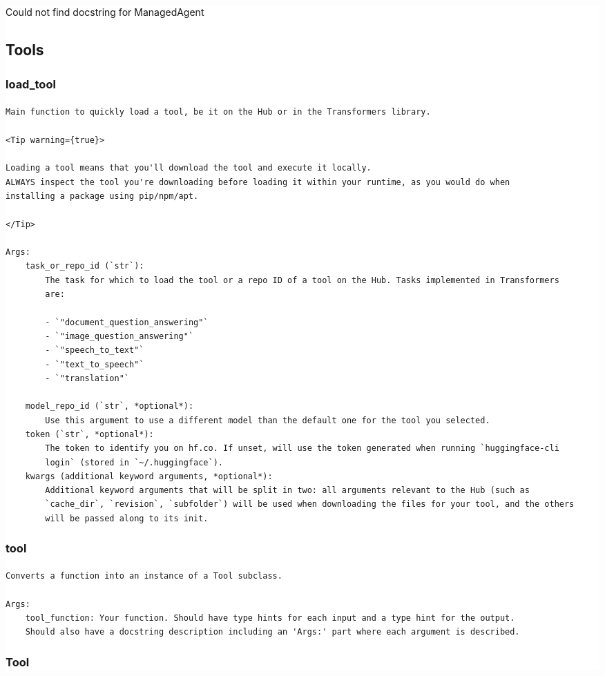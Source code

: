 Could not find docstring for ManagedAgent

## Tools

### load_tool


    Main function to quickly load a tool, be it on the Hub or in the Transformers library.

    <Tip warning={true}>

    Loading a tool means that you'll download the tool and execute it locally.
    ALWAYS inspect the tool you're downloading before loading it within your runtime, as you would do when
    installing a package using pip/npm/apt.

    </Tip>

    Args:
        task_or_repo_id (`str`):
            The task for which to load the tool or a repo ID of a tool on the Hub. Tasks implemented in Transformers
            are:

            - `"document_question_answering"`
            - `"image_question_answering"`
            - `"speech_to_text"`
            - `"text_to_speech"`
            - `"translation"`

        model_repo_id (`str`, *optional*):
            Use this argument to use a different model than the default one for the tool you selected.
        token (`str`, *optional*):
            The token to identify you on hf.co. If unset, will use the token generated when running `huggingface-cli
            login` (stored in `~/.huggingface`).
        kwargs (additional keyword arguments, *optional*):
            Additional keyword arguments that will be split in two: all arguments relevant to the Hub (such as
            `cache_dir`, `revision`, `subfolder`) will be used when downloading the files for your tool, and the others
            will be passed along to its init.
    

### tool


    Converts a function into an instance of a Tool subclass.

    Args:
        tool_function: Your function. Should have type hints for each input and a type hint for the output.
        Should also have a docstring description including an 'Args:' part where each argument is described.
    

### Tool

